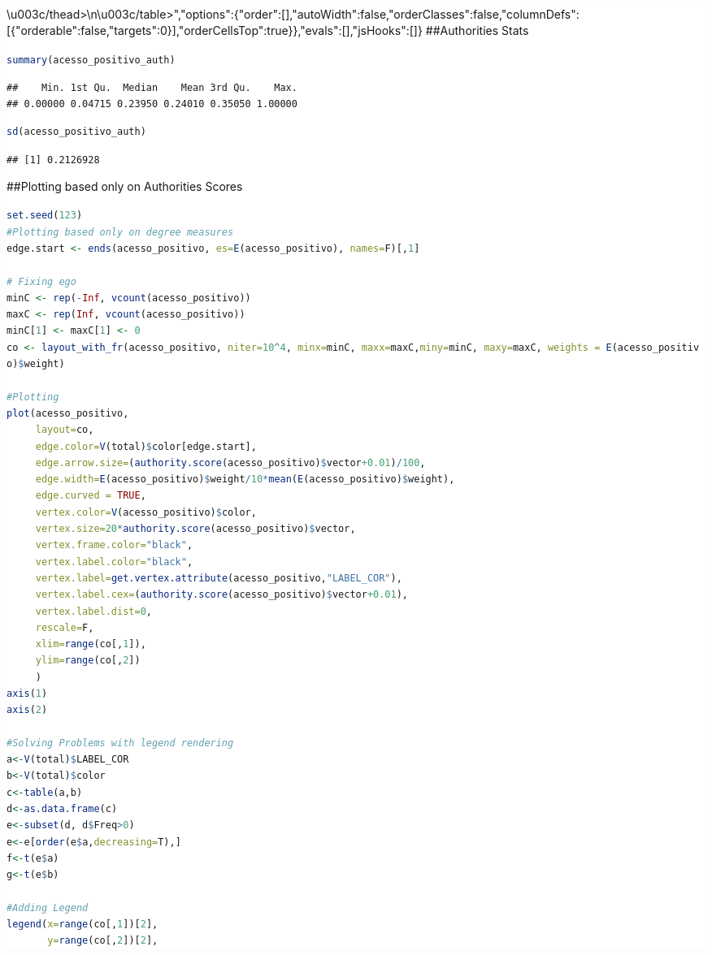 \u003c/thead>\n\u003c/table>","options":{"order":[],"autoWidth":false,"orderClasses":false,"columnDefs":[{"orderable":false,"targets":0}],"orderCellsTop":true}},"evals":[],"jsHooks":[]}</script>
##Authorities Stats

```r
summary(acesso_positivo_auth)
```

```
##    Min. 1st Qu.  Median    Mean 3rd Qu.    Max. 
## 0.00000 0.04715 0.23950 0.24010 0.35050 1.00000
```

```r
sd(acesso_positivo_auth)
```

```
## [1] 0.2126928
```
##Plotting based only on Authorities Scores

```r
set.seed(123)
#Plotting based only on degree measures 
edge.start <- ends(acesso_positivo, es=E(acesso_positivo), names=F)[,1]

# Fixing ego
minC <- rep(-Inf, vcount(acesso_positivo))
maxC <- rep(Inf, vcount(acesso_positivo))
minC[1] <- maxC[1] <- 0
co <- layout_with_fr(acesso_positivo, niter=10^4, minx=minC, maxx=maxC,miny=minC, maxy=maxC, weights = E(acesso_positivo)$weight)

#Plotting
plot(acesso_positivo, 
     layout=co,
     edge.color=V(total)$color[edge.start],
     edge.arrow.size=(authority.score(acesso_positivo)$vector+0.01)/100,
     edge.width=E(acesso_positivo)$weight/10*mean(E(acesso_positivo)$weight),
     edge.curved = TRUE,
     vertex.color=V(acesso_positivo)$color,
     vertex.size=20*authority.score(acesso_positivo)$vector,
     vertex.frame.color="black",
     vertex.label.color="black",
     vertex.label=get.vertex.attribute(acesso_positivo,"LABEL_COR"),
     vertex.label.cex=(authority.score(acesso_positivo)$vector+0.01),
     vertex.label.dist=0,
     rescale=F,
     xlim=range(co[,1]), 
     ylim=range(co[,2])
     )
axis(1)
axis(2)

#Solving Problems with legend rendering 
a<-V(total)$LABEL_COR
b<-V(total)$color
c<-table(a,b)
d<-as.data.frame(c)
e<-subset(d, d$Freq>0)
e<-e[order(e$a,decreasing=T),] 
f<-t(e$a)
g<-t(e$b)

#Adding Legend
legend(x=range(co[,1])[2], 
       y=range(co[,2])[2],
```